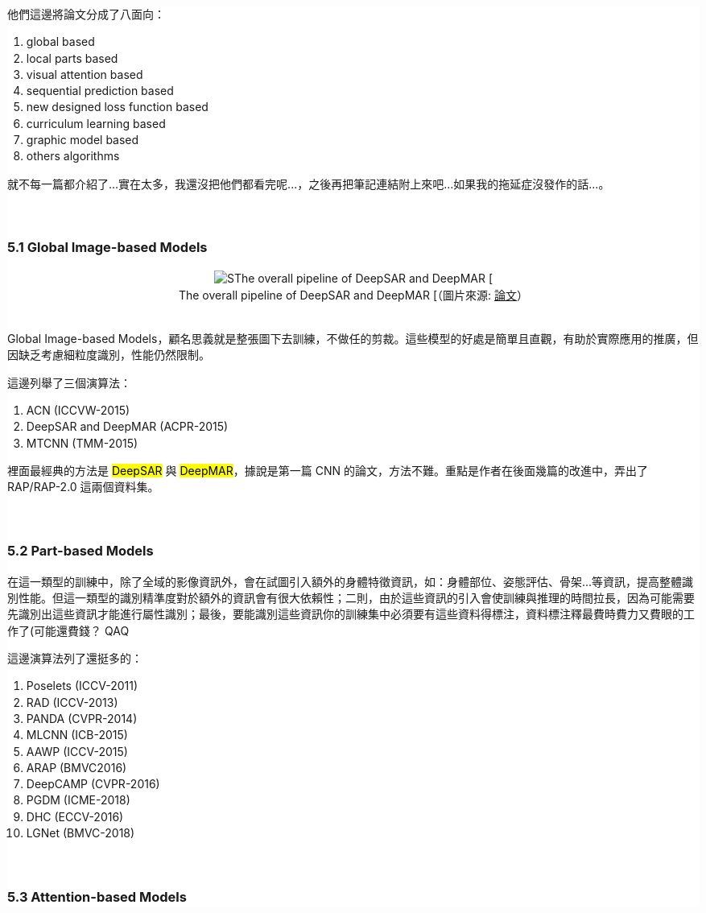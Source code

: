 他們這邊將論文分成了八面向：
1. global based
2. local parts based
3. visual attention based
4. sequential prediction based
5. new designed loss function based
6. curriculum learning based
7. graphic model based
8. others algorithms

就不每一篇都介紹了...實在太多，我還沒把他們都看完呢...，之後再把筆記連結附上來吧...如果我的拖延症沒發作的話...。

<br>

### 5.1 Global Image-based Models


<center> <img src="https://i.imgur.com/FSdgNto.png" alt="SThe overall pipeline of DeepSAR and DeepMAR ["></center>
<center class="imgtext">The overall pipeline of DeepSAR and DeepMAR [（圖片來源: <a href="https://arxiv.org/pdf/1901.07474.pdf" class="imgtext">論文</a>）</center>
<br>

Global Image-based Models，顧名思義就是整張圖下去訓練，不做任的剪裁。這些模型的好處是簡單且直觀，有助於實際應用的推廣，但因缺乏考慮細粒度識別，性能仍然限制。

這邊列舉了三個演算法：
1. ACN (ICCVW-2015)
2. DeepSAR and DeepMAR (ACPR-2015)
3. MTCNN (TMM-2015)

裡面最經典的方法是 <mark>DeepSAR</mark> 與 <mark>DeepMAR</mark>，據說是第一篇 CNN 的論文，方法不難。重點是作者在後面幾篇的改進中，弄出了 RAP/RAP-2.0 這兩個資料集。


<br>

### 5.2 Part-based Models

在這一類型的訓練中，除了全域的影像資訊外，會在試圖引入額外的身體特徵資訊，如：身體部位、姿態評估、骨架...等資訊，提高整體識別性能。但這一類型的識別精準度對於額外的資訊會有很大依賴性；二則，由於這些資訊的引入會使訓練與推理的時間拉長，因為可能需要先識別出這些資訊才能進行屬性識別；最後，要能識別這些資訊你的訓練集中必須要有這些資料得標注，資料標注釋最費時費力又費眼的工作了(可能還費錢？ QAQ 

這邊演算法列了還挺多的：
1. Poselets (ICCV-2011)
2. RAD (ICCV-2013)
3. PANDA (CVPR-2014) 
4. MLCNN (ICB-2015)
5. AAWP (ICCV-2015) 
6. ARAP (BMVC2016)
7. DeepCAMP (CVPR-2016)
8. PGDM (ICME-2018) 
9. DHC (ECCV-2016)
10. LGNet (BMVC-2018)



<br>

### 5.3 Attention-based Models
